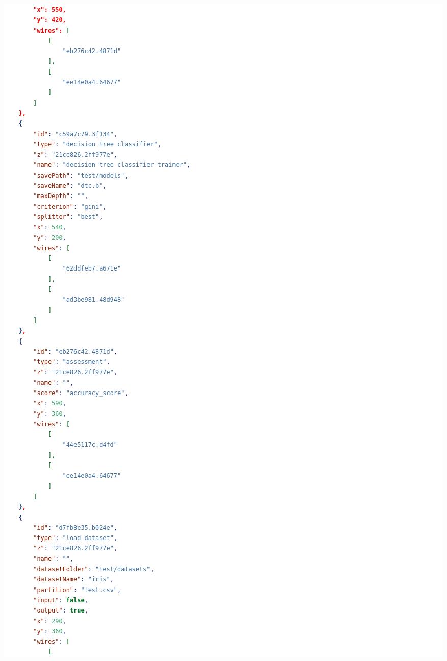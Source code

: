 ```json
        "x": 550,
        "y": 420,
        "wires": [
            [
                "eb276c42.4871d"
            ],
            [
                "ee14e0a4.64677"
            ]
        ]
    },
    {
        "id": "c59a7c79.3f134",
        "type": "decision tree classifier",
        "z": "21ce826.2ff977e",
        "name": "decision tree classifier trainer",
        "savePath": "test/models",
        "saveName": "dtc.b",
        "maxDepth": "",
        "criterion": "gini",
        "splitter": "best",
        "x": 540,
        "y": 200,
        "wires": [
            [
                "62ddfeb7.a671e"
            ],
            [
                "ad3be981.48d948"
            ]
        ]
    },
    {
        "id": "eb276c42.4871d",
        "type": "assessment",
        "z": "21ce826.2ff977e",
        "name": "",
        "score": "accuracy_score",
        "x": 590,
        "y": 360,
        "wires": [
            [
                "44e5117c.d4fd"
            ],
            [
                "ee14e0a4.64677"
            ]
        ]
    },
    {
        "id": "d7fb8e35.b024e",
        "type": "load dataset",
        "z": "21ce826.2ff977e",
        "name": "",
        "datasetFolder": "test/datasets",
        "datasetName": "iris",
        "partition": "test.csv",
        "input": false,
        "output": true,
        "x": 290,
        "y": 360,
        "wires": [
            [
```